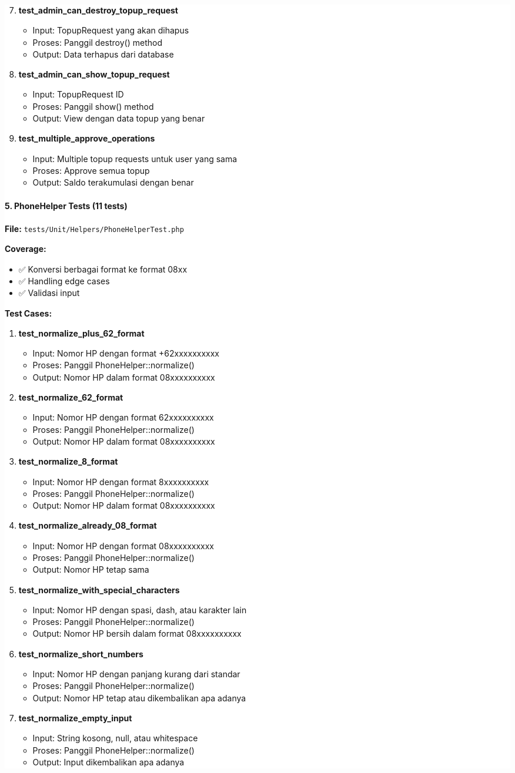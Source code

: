 7. **test_admin_can_destroy_topup_request**
   - Input: TopupRequest yang akan dihapus
   - Proses: Panggil destroy() method
   - Output: Data terhapus dari database

8. **test_admin_can_show_topup_request**
   - Input: TopupRequest ID
   - Proses: Panggil show() method
   - Output: View dengan data topup yang benar

9. **test_multiple_approve_operations**
   - Input: Multiple topup requests untuk user yang sama
   - Proses: Approve semua topup
   - Output: Saldo terakumulasi dengan benar

#### 5. PhoneHelper Tests (11 tests)
**File:** `tests/Unit/Helpers/PhoneHelperTest.php`

**Coverage:**
- ✅ Konversi berbagai format ke format 08xx
- ✅ Handling edge cases
- ✅ Validasi input

**Test Cases:**
1. **test_normalize_plus_62_format**
   - Input: Nomor HP dengan format +62xxxxxxxxxx
   - Proses: Panggil PhoneHelper::normalize()
   - Output: Nomor HP dalam format 08xxxxxxxxxx

2. **test_normalize_62_format**
   - Input: Nomor HP dengan format 62xxxxxxxxxx
   - Proses: Panggil PhoneHelper::normalize()
   - Output: Nomor HP dalam format 08xxxxxxxxxx

3. **test_normalize_8_format**
   - Input: Nomor HP dengan format 8xxxxxxxxxx
   - Proses: Panggil PhoneHelper::normalize()
   - Output: Nomor HP dalam format 08xxxxxxxxxx

4. **test_normalize_already_08_format**
   - Input: Nomor HP dengan format 08xxxxxxxxxx
   - Proses: Panggil PhoneHelper::normalize()
   - Output: Nomor HP tetap sama

5. **test_normalize_with_special_characters**
   - Input: Nomor HP dengan spasi, dash, atau karakter lain
   - Proses: Panggil PhoneHelper::normalize()
   - Output: Nomor HP bersih dalam format 08xxxxxxxxxx

6. **test_normalize_short_numbers**
   - Input: Nomor HP dengan panjang kurang dari standar
   - Proses: Panggil PhoneHelper::normalize()
   - Output: Nomor HP tetap atau dikembalikan apa adanya

7. **test_normalize_empty_input**
   - Input: String kosong, null, atau whitespace
   - Proses: Panggil PhoneHelper::normalize()
   - Output: Input dikembalikan apa adanya
